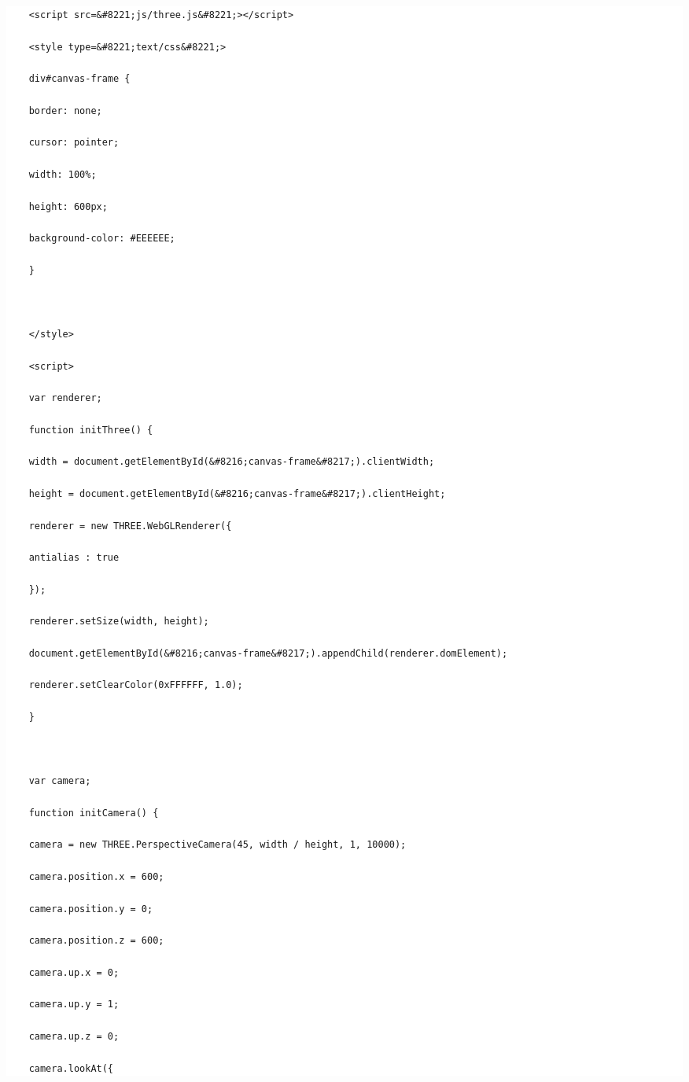         <script src=&#8221;js/three.js&#8221;></script>
      
        <style type=&#8221;text/css&#8221;>
      
        div#canvas-frame {
      
        border: none;
      
        cursor: pointer;
      
        width: 100%;
      
        height: 600px;
      
        background-color: #EEEEEE;
      
        }
      

      
        </style>
      
        <script>
      
        var renderer;
      
        function initThree() {
      
        width = document.getElementById(&#8216;canvas-frame&#8217;).clientWidth;
      
        height = document.getElementById(&#8216;canvas-frame&#8217;).clientHeight;
      
        renderer = new THREE.WebGLRenderer({
      
        antialias : true
      
        });
      
        renderer.setSize(width, height);
      
        document.getElementById(&#8216;canvas-frame&#8217;).appendChild(renderer.domElement);
      
        renderer.setClearColor(0xFFFFFF, 1.0);
      
        }
      

      
        var camera;
      
        function initCamera() {
      
        camera = new THREE.PerspectiveCamera(45, width / height, 1, 10000);
      
        camera.position.x = 600;
      
        camera.position.y = 0;
      
        camera.position.z = 600;
      
        camera.up.x = 0;
      
        camera.up.y = 1;
      
        camera.up.z = 0;
      
        camera.lookAt({
      